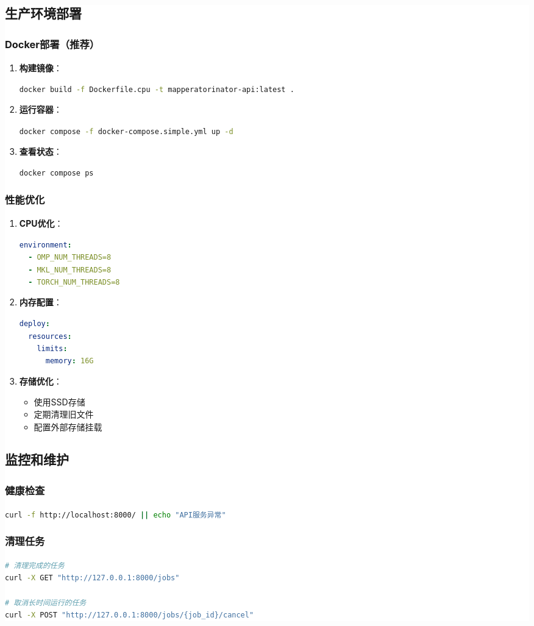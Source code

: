 ## 生产环境部署

### Docker部署（推荐）

1. **构建镜像**：
   ```bash
   docker build -f Dockerfile.cpu -t mapperatorinator-api:latest .
   ```

2. **运行容器**：
   ```bash
   docker compose -f docker-compose.simple.yml up -d
   ```

3. **查看状态**：
   ```bash
   docker compose ps
   ```

### 性能优化

1. **CPU优化**：
   ```yaml
   environment:
     - OMP_NUM_THREADS=8
     - MKL_NUM_THREADS=8
     - TORCH_NUM_THREADS=8
   ```

2. **内存配置**：
   ```yaml
   deploy:
     resources:
       limits:
         memory: 16G
   ```

3. **存储优化**：
   - 使用SSD存储
   - 定期清理旧文件
   - 配置外部存储挂载

## 监控和维护

### 健康检查
```bash
curl -f http://localhost:8000/ || echo "API服务异常"
```

### 清理任务
```bash
# 清理完成的任务
curl -X GET "http://127.0.0.1:8000/jobs"

# 取消长时间运行的任务
curl -X POST "http://127.0.0.1:8000/jobs/{job_id}/cancel"
```
